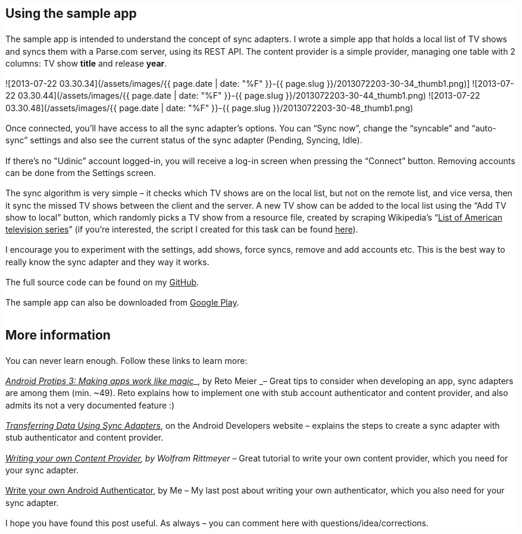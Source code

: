 


## Using the sample app


The sample app is intended to understand the concept of sync adapters. I wrote a simple app that holds a local list of TV shows and syncs them with a Parse.com server, using its REST API. The content provider is a simple provider, managing one table with 2 columns: TV show **title** and release **year**.

![2013-07-22 03.30.34](/assets/images/{{ page.date | date: "%F" }}-{{ page.slug }}/2013072203-30-34_thumb1.png)] ![2013-07-22 03.30.44](/assets/images/{{ page.date | date: "%F" }}-{{ page.slug }}/2013072203-30-44_thumb1.png) ![2013-07-22 03.30.48](/assets/images/{{ page.date | date: "%F" }}-{{ page.slug }}/2013072203-30-48_thumb1.png)

Once connected, you’ll have access to all the sync adapter’s options. You can “Sync now”, change the “syncable” and “auto-sync” settings and also see the current status of the sync adapter (Pending, Syncing, Idle).

If there’s no "Udinic” account logged-in, you will receive a log-in screen when pressing the “Connect” button. Removing accounts can be done from the Settings screen.

The sync algorithm is very simple – it checks which TV shows are on the local list, but not on the remote list, and vice versa, then it sync the missed TV shows between the client and the server. A new TV show can be added to the local list using the “Add TV show to local” button, which randomly picks a TV show from a resource file, created by scraping Wikipedia’s “[List of American television series](http://en.wikipedia.org/wiki/List_of_American_television_series)” (if you’re interested, the script I created for this task can be found [here](https://gist.github.com/Udinic/6050766)).

I encourage you to experiment with the settings, add shows, force syncs, remove and add accounts etc. This is the best way to really know the sync adapter and they way it works.

The full source code can be found on my [GitHub](https://github.com/Udinic/SyncAdapter).

The sample app can also be downloaded from [Google Play](https://play.google.com/store/apps/details?id=com.udinic.sync_adapter_example_app).


## More information


You can never learn enough. Follow these links to learn more:

[_Android Protips 3: Making apps work like magic_](http://www.youtube.com/watch?v=GcNNx2zdXN4)_, by Reto Meier _– Great tips to consider when developing an app, sync adapters are among them (min. ~49). Reto explains how to implement one with stub account authenticator and content provider, and also admits its not a very documented feature :)

_[Transferring Data Using Sync Adapters](http://developer.android.com/training/sync-adapters/index.html)_, on the Android Developers website – explains the steps to create a sync adapter with stub authenticator and content provider.

_[Writing your own Content Provider](http://www.grokkingandroid.com/android-tutorial-writing-your-own-content-provider/), by Wolfram Rittmeyer_ – Great tutorial to write your own content provider, which you need for your sync adapter.

[Write your own Android Authenticator](http://udinic.wordpress.com/2013/04/24/write-your-own-android-authenticator/), by Me – My last post about writing your own authenticator, which you also need for your sync adapter.

I hope you have found this post useful. As always – you can comment here with questions/idea/corrections.
